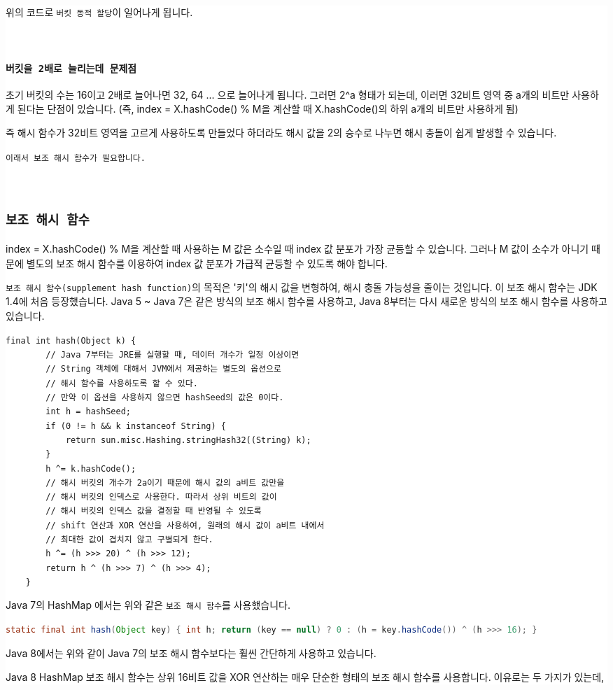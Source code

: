 위의 코드로 `버킷 동적 할당`이 일어나게 됩니다. 

<br>

### `버킷을 2배로 늘리는데 문제점`

초기 버킷의 수는 16이고 2배로 늘어나면 32, 64 ... 으로 늘어나게 됩니다. 그러면 2^a 형태가 되는데, 이러면 32비트 영역 중 a개의 비트만 사용하게 된다는 단점이 있습니다.
(즉, index = X.hashCode() % M을 계산할 때 X.hashCode()의 하위 a개의 비트만 사용하게 됨)

즉 해시 함수가 32비트 영역을 고르게 사용하도록 만들었다 하더라도 해시 값을 2의 승수로 나누면 해시 충돌이 쉽게 발생할 수 있습니다. 

`이래서 보조 해시 함수가 필요합니다.`

<br>

## `보조 해시 함수`


index = X.hashCode() % M을 계산할 때 사용하는 M 값은 소수일 때 index 값 분포가 가장 균등할 수 있습니다. 그러나 M 값이 소수가 아니기 때문에 별도의 보조 해시 함수를 이용하여 index 값 분포가 가급적 균등할 수 있도록 해야 합니다.

`보조 해시 함수(supplement hash function)`의 목적은 '키'의 해시 값을 변형하여, 해시 충돌 가능성을 줄이는 것입니다. 이 보조 해시 함수는 JDK 1.4에 처음 등장했습니다. Java 5 ~ Java 7은 같은 방식의 보조 해시 함수를 사용하고, Java 8부터는 다시 새로운 방식의 보조 해시 함수를 사용하고 있습니다.

```
final int hash(Object k) {  
        // Java 7부터는 JRE를 실행할 때, 데이터 개수가 일정 이상이면
        // String 객체에 대해서 JVM에서 제공하는 별도의 옵션으로
        // 해시 함수를 사용하도록 할 수 있다.
        // 만약 이 옵션을 사용하지 않으면 hashSeed의 값은 0이다.
        int h = hashSeed;
        if (0 != h && k instanceof String) {
            return sun.misc.Hashing.stringHash32((String) k);
        }
        h ^= k.hashCode();
        // 해시 버킷의 개수가 2a이기 때문에 해시 값의 a비트 값만을 
        // 해시 버킷의 인덱스로 사용한다. 따라서 상위 비트의 값이 
        // 해시 버킷의 인덱스 값을 결정할 때 반영될 수 있도록
        // shift 연산과 XOR 연산을 사용하여, 원래의 해시 값이 a비트 내에서 
        // 최대한 값이 겹치지 않고 구별되게 한다.
        h ^= (h >>> 20) ^ (h >>> 12);
        return h ^ (h >>> 7) ^ (h >>> 4);
    }
```

Java 7의 HashMap 에서는 위와 같은 `보조 해시 함수`를 사용했습니다.

```java
static final int hash(Object key) { int h; return (key == null) ? 0 : (h = key.hashCode()) ^ (h >>> 16); }  
```

Java 8에서는 위와 같이 Java 7의 보조 해시 함수보다는 훨씬 간단하게 사용하고 있습니다. 

Java 8 HashMap 보조 해시 함수는 상위 16비트 값을 XOR 연산하는 매우 단순한 형태의 보조 해시 함수를 사용합니다. 이유로는 두 가지가 있는데, 
